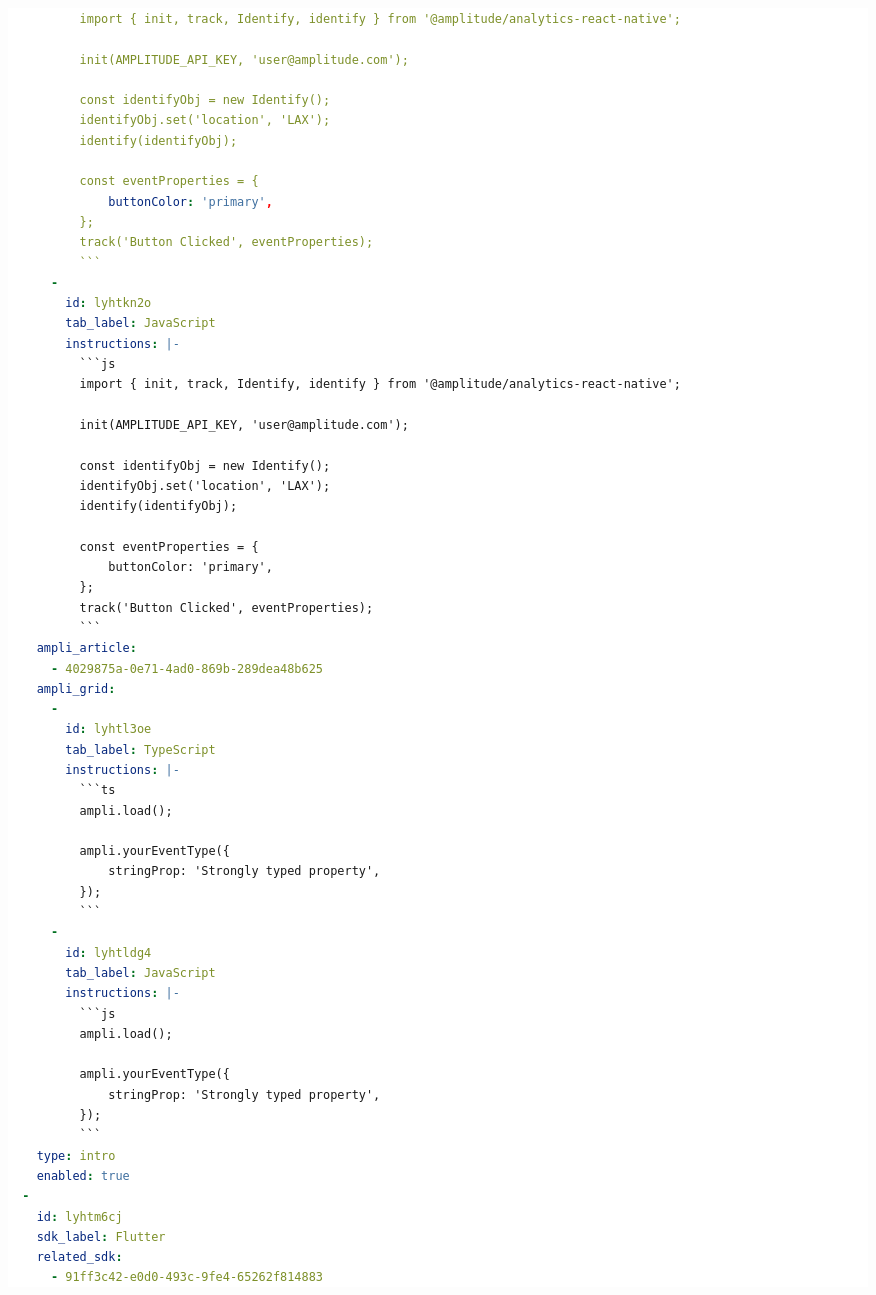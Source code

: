 ```yaml
          import { init, track, Identify, identify } from '@amplitude/analytics-react-native';

          init(AMPLITUDE_API_KEY, 'user@amplitude.com');

          const identifyObj = new Identify();
          identifyObj.set('location', 'LAX');
          identify(identifyObj);

          const eventProperties = {
              buttonColor: 'primary',
          };
          track('Button Clicked', eventProperties);
          ```
      -
        id: lyhtkn2o
        tab_label: JavaScript
        instructions: |-
          ```js
          import { init, track, Identify, identify } from '@amplitude/analytics-react-native';

          init(AMPLITUDE_API_KEY, 'user@amplitude.com');

          const identifyObj = new Identify();
          identifyObj.set('location', 'LAX');
          identify(identifyObj);

          const eventProperties = {
              buttonColor: 'primary',
          };
          track('Button Clicked', eventProperties);
          ```
    ampli_article:
      - 4029875a-0e71-4ad0-869b-289dea48b625
    ampli_grid:
      -
        id: lyhtl3oe
        tab_label: TypeScript
        instructions: |-
          ```ts
          ampli.load();

          ampli.yourEventType({
              stringProp: 'Strongly typed property',
          });
          ```
      -
        id: lyhtldg4
        tab_label: JavaScript
        instructions: |-
          ```js
          ampli.load();

          ampli.yourEventType({
              stringProp: 'Strongly typed property',
          });
          ```
    type: intro
    enabled: true
  -
    id: lyhtm6cj
    sdk_label: Flutter
    related_sdk:
      - 91ff3c42-e0d0-493c-9fe4-65262f814883
```